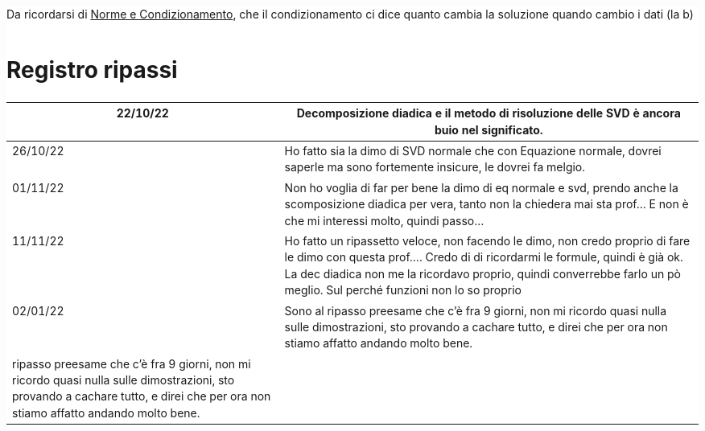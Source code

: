 
Da ricordarsi di [Norme e Condizionamento](/notes/norme-e-condizionamento), che il condizionamento ci dice quanto cambia la soluzione quando cambio i dati (la b)

# Registro ripassi

| 22/10/22 |  Decomposizione diadica e il metodo di risoluzione delle SVD è ancora buio nel significato. |
| --- | --- |
| 26/10/22 | Ho fatto sia la dimo di SVD normale che con Equazione normale, dovrei saperle ma sono fortemente insicure, le dovrei fa melgio. |
| 01/11/22 | Non ho voglia di far per bene la dimo di eq normale e svd, prendo anche la scomposizione diadica per vera, tanto non la chiedera mai sta prof… E non è che mi interessi molto, quindi passo… |
| 11/11/22 | Ho fatto un ripassetto veloce, non facendo le dimo, non credo proprio di fare le dimo con questa prof…. Credo di di ricordarmi le formule, quindi è già ok. La dec diadica non me la ricordavo proprio, quindi converrebbe farlo un pò meglio. Sul perché funzioni non lo so proprio |
| 02/01/22 | Sono al ripasso preesame che c’è fra 9 giorni, non mi ricordo quasi nulla sulle dimostrazioni, sto provando a cachare tutto, e direi che per ora non stiamo affatto andando molto bene. |
ripasso preesame che c’è fra 9 giorni, non mi ricordo quasi nulla sulle dimostrazioni, sto provando a cachare tutto, e direi che per ora non stiamo affatto andando molto bene. |